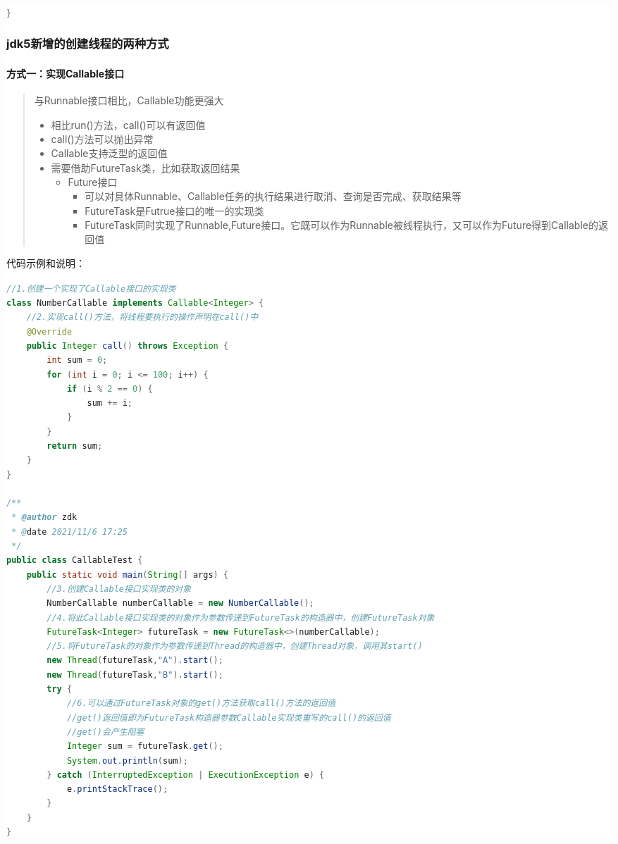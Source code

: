 ```java
}
```



### jdk5新增的创建线程的两种方式

#### 方式一：实现Callable接口

> 与Runnable接口相比，Callable功能更强大
>
> - 相比run()方法，call()可以有返回值
> - call()方法可以抛出异常
> - Callable支持泛型的返回值
> - 需要借助FutureTask类，比如获取返回结果
>   - Future接口
>     - 可以对具体Runnable、Callable任务的执行结果进行取消、查询是否完成、获取结果等
>     - FutureTask是Futrue接口的唯一的实现类
>     - FutureTask同时实现了Runnable,Future接口。它既可以作为Runnable被线程执行，又可以作为Future得到Callable的返回值



代码示例和说明：

```java
//1.创建一个实现了Callable接口的实现类
class NumberCallable implements Callable<Integer> {
    //2.实现call()方法，将线程要执行的操作声明在call()中
    @Override
    public Integer call() throws Exception {
        int sum = 0;
        for (int i = 0; i <= 100; i++) {
            if (i % 2 == 0) {
                sum += i;
            }
        }
        return sum;
    }
}

/**
 * @author zdk
 * @date 2021/11/6 17:25
 */
public class CallableTest {
    public static void main(String[] args) {
        //3.创建Callable接口实现类的对象
        NumberCallable numberCallable = new NumberCallable();
        //4.将此Callable接口实现类的对象作为参数传递到FutureTask的构造器中，创建FutureTask对象
        FutureTask<Integer> futureTask = new FutureTask<>(numberCallable);
        //5.将FutureTask的对象作为参数传递到Thread的构造器中，创建Thread对象，调用其start()
        new Thread(futureTask,"A").start();
        new Thread(futureTask,"B").start();
        try {
            //6.可以通过FutureTask对象的get()方法获取call()方法的返回值
            //get()返回值即为FutureTask构造器参数Callable实现类重写的call()的返回值
            //get()会产生阻塞
            Integer sum = futureTask.get();
            System.out.println(sum);
        } catch (InterruptedException | ExecutionException e) {
            e.printStackTrace();
        }
    }
}
```
